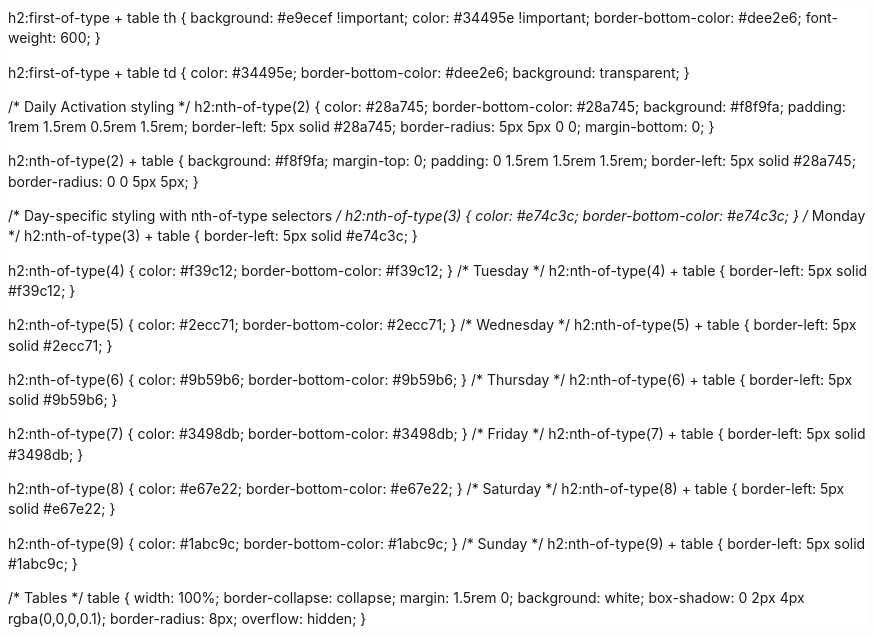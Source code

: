 h2:first-of-type + table th {
  background: #e9ecef !important;
  color: #34495e !important;
  border-bottom-color: #dee2e6;
  font-weight: 600;
}

h2:first-of-type + table td {
  color: #34495e;
  border-bottom-color: #dee2e6;
  background: transparent;
}

/* Daily Activation styling */
h2:nth-of-type(2) {
  color: #28a745;
  border-bottom-color: #28a745;
  background: #f8f9fa;
  padding: 1rem 1.5rem 0.5rem 1.5rem;
  border-left: 5px solid #28a745;
  border-radius: 5px 5px 0 0;
  margin-bottom: 0;
}

h2:nth-of-type(2) + table {
  background: #f8f9fa;
  margin-top: 0;
  padding: 0 1.5rem 1.5rem 1.5rem;
  border-left: 5px solid #28a745;
  border-radius: 0 0 5px 5px;
}

/* Day-specific styling with nth-of-type selectors */
h2:nth-of-type(3) { color: #e74c3c; border-bottom-color: #e74c3c; } /* Monday */
h2:nth-of-type(3) + table { border-left: 5px solid #e74c3c; }

h2:nth-of-type(4) { color: #f39c12; border-bottom-color: #f39c12; } /* Tuesday */
h2:nth-of-type(4) + table { border-left: 5px solid #f39c12; }

h2:nth-of-type(5) { color: #2ecc71; border-bottom-color: #2ecc71; } /* Wednesday */
h2:nth-of-type(5) + table { border-left: 5px solid #2ecc71; }

h2:nth-of-type(6) { color: #9b59b6; border-bottom-color: #9b59b6; } /* Thursday */
h2:nth-of-type(6) + table { border-left: 5px solid #9b59b6; }

h2:nth-of-type(7) { color: #3498db; border-bottom-color: #3498db; } /* Friday */
h2:nth-of-type(7) + table { border-left: 5px solid #3498db; }

h2:nth-of-type(8) { color: #e67e22; border-bottom-color: #e67e22; } /* Saturday */
h2:nth-of-type(8) + table { border-left: 5px solid #e67e22; }

h2:nth-of-type(9) { color: #1abc9c; border-bottom-color: #1abc9c; } /* Sunday */
h2:nth-of-type(9) + table { border-left: 5px solid #1abc9c; }

/* Tables */
table {
  width: 100%;
  border-collapse: collapse;
  margin: 1.5rem 0;
  background: white;
  box-shadow: 0 2px 4px rgba(0,0,0,0.1);
  border-radius: 8px;
  overflow: hidden;
}
